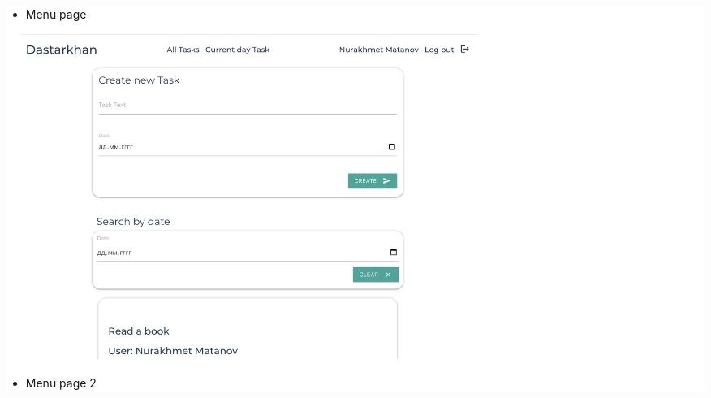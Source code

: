 - Menu page
<img src="https://github.com/Nurakhmet/schedulerkz/blob/main/src/main/resources/static/mainMenu.png" width="600" height="400" />

- Menu page 2